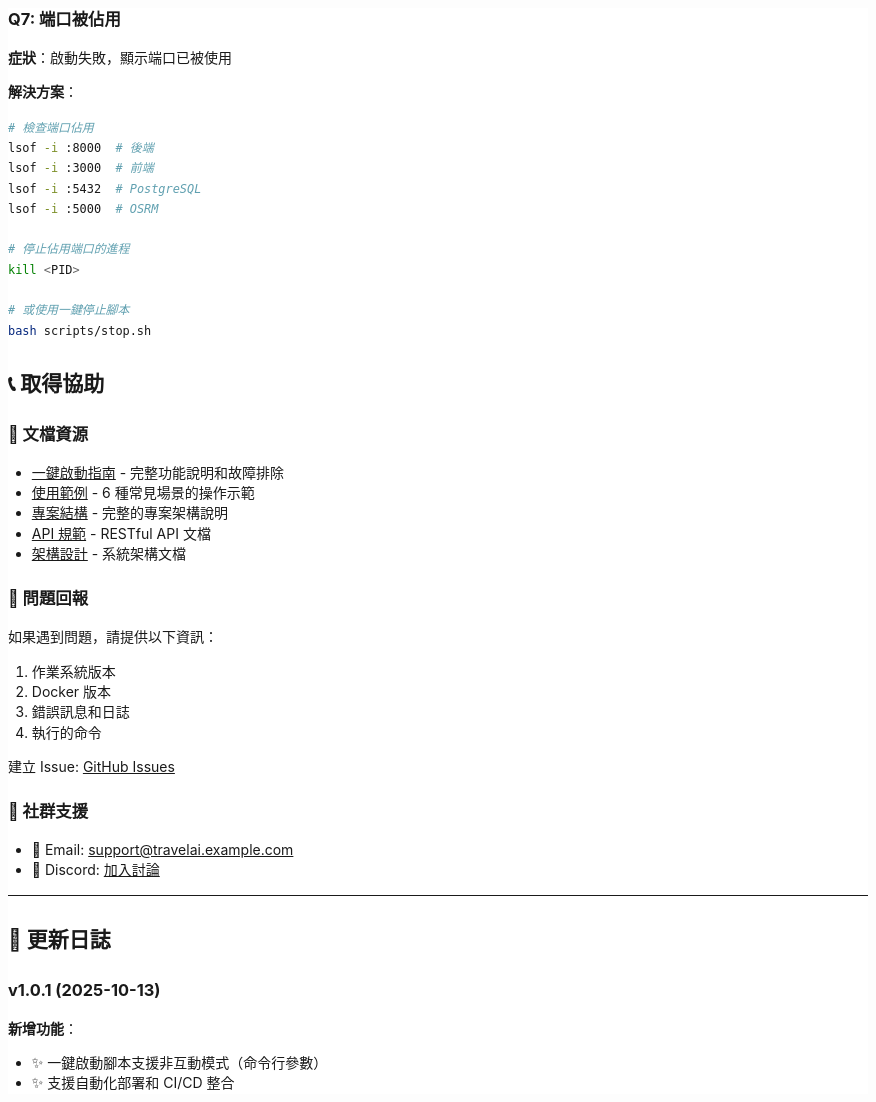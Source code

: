### Q7: 端口被佔用

**症狀**：啟動失敗，顯示端口已被使用

**解決方案**：
```bash
# 檢查端口佔用
lsof -i :8000  # 後端
lsof -i :3000  # 前端
lsof -i :5432  # PostgreSQL
lsof -i :5000  # OSRM

# 停止佔用端口的進程
kill <PID>

# 或使用一鍵停止腳本
bash scripts/stop.sh
```

## 📞 取得協助

### 📖 文檔資源

- [一鍵啟動指南](docs/guides/quick_start_guide.md) - 完整功能說明和故障排除
- [使用範例](QUICKSTART_USAGE.md) - 6 種常見場景的操作示範
- [專案結構](PROJECT_STRUCTURE.md) - 完整的專案架構說明
- [API 規範](docs/specs/04_api_design_specification.md) - RESTful API 文檔
- [架構設計](docs/design/03_architecture_and_design_document.md) - 系統架構文檔

### 🐛 問題回報

如果遇到問題，請提供以下資訊：
1. 作業系統版本
2. Docker 版本
3. 錯誤訊息和日誌
4. 執行的命令

建立 Issue: [GitHub Issues](https://github.com/your-org/travelai/issues)

### 💬 社群支援

- 📧 Email: support@travelai.example.com
- 💬 Discord: [加入討論](https://discord.gg/travelai)

---

## 📝 更新日誌

### v1.0.1 (2025-10-13)

**新增功能**：
- ✨ 一鍵啟動腳本支援非互動模式（命令行參數）
- ✨ 支援自動化部署和 CI/CD 整合
